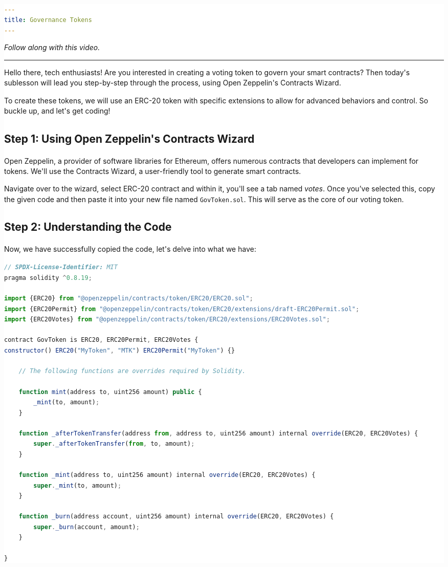 ```yaml
---
title: Governance Tokens
---
```


_Follow along with this video._

<iframe width="560" height="315" src="https://www.youtube.com/embed/KWdpcX5Oz9Q?si=yqXMEzIdkQUImNSh" title="YouTube video player" frameborder="0" allow="accelerometer; autoplay; clipboard-write; encrypted-media; gyroscope; picture-in-picture; web-share" allowfullscreen></iframe>

---

Hello there, tech enthusiasts! Are you interested in creating a voting token to govern your smart contracts? Then today's sublesson will lead you step-by-step through the process, using Open Zeppelin's Contracts Wizard.

To create these tokens, we will use an ERC-20 token with specific extensions to allow for advanced behaviors and control. So buckle up, and let's get coding!

## **Step 1: Using Open Zeppelin's Contracts Wizard**

Open Zeppelin, a provider of software libraries for Ethereum, offers numerous contracts that developers can implement for tokens. We'll use the Contracts Wizard, a user-friendly tool to generate smart contracts.

Navigate over to the wizard, select ERC-20 contract and within it, you'll see a tab named _votes_. Once you’ve selected this, copy the given code and then paste it into your new file named `GovToken.sol`. This will serve as the core of our voting token.

## **Step 2: Understanding the Code**

Now, we have successfully copied the code, let's delve into what we have:

```js
// SPDX-License-Identifier: MIT
pragma solidity ^0.8.19;

import {ERC20} from "@openzeppelin/contracts/token/ERC20/ERC20.sol";
import {ERC20Permit} from "@openzeppelin/contracts/token/ERC20/extensions/draft-ERC20Permit.sol";
import {ERC20Votes} from "@openzeppelin/contracts/token/ERC20/extensions/ERC20Votes.sol";

contract GovToken is ERC20, ERC20Permit, ERC20Votes {
constructor() ERC20("MyToken", "MTK") ERC20Permit("MyToken") {}

    // The following functions are overrides required by Solidity.

    function mint(address to, uint256 amount) public {
        _mint(to, amount);
    }

    function _afterTokenTransfer(address from, address to, uint256 amount) internal override(ERC20, ERC20Votes) {
        super._afterTokenTransfer(from, to, amount);
    }

    function _mint(address to, uint256 amount) internal override(ERC20, ERC20Votes) {
        super._mint(to, amount);
    }

    function _burn(address account, uint256 amount) internal override(ERC20, ERC20Votes) {
        super._burn(account, amount);
    }

}
```